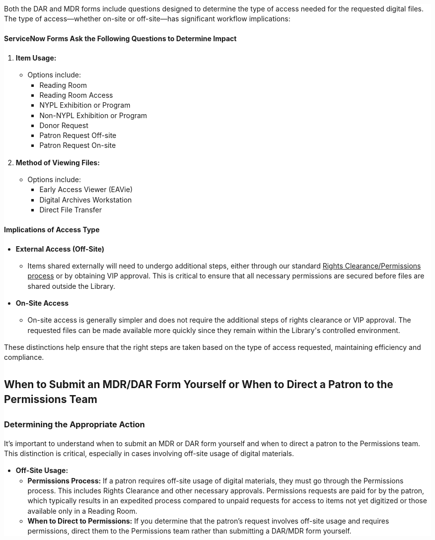 Both the DAR and MDR forms include questions designed to determine the type of access needed for the requested digital files. The type of access—whether on-site or off-site—has significant workflow implications:

#### ServiceNow Forms Ask the Following Questions to Determine Impact

1. **Item Usage:**
   - Options include:
     - Reading Room
     - Reading Room Access
     - NYPL Exhibition or Program
     - Non-NYPL Exhibition or Program
     - Donor Request
     - Patron Request Off-site
     - Patron Request On-site

2. **Method of Viewing Files:**
   - Options include:
     - Early Access Viewer (EAVie)
     - Digital Archives Workstation
     - Direct File Transfer

#### Implications of Access Type

- **External Access (Off-Site)**
   - Items shared externally will need to undergo additional steps, either through our standard [Rights Clearance/Permissions process](https://www.nypl.org/help/get-what-you-need/audio-video-files) or by obtaining VIP approval. This is critical to ensure that all necessary permissions are secured before files are shared outside the Library.

- **On-Site Access**
   - On-site access is generally simpler and does not require the additional steps of rights clearance or VIP approval. The requested files can be made available more quickly since they remain within the Library's controlled environment.

These distinctions help ensure that the right steps are taken based on the type of access requested, maintaining efficiency and compliance.

## When to Submit an MDR/DAR Form Yourself or When to Direct a Patron to the Permissions Team

### Determining the Appropriate Action

It’s important to understand when to submit an MDR or DAR form yourself and when to direct a patron to the Permissions team. This distinction is critical, especially in cases involving off-site usage of digital materials.

- **Off-Site Usage:**
  - **Permissions Process:** If a patron requires off-site usage of digital materials, they must go through the Permissions process. This includes Rights Clearance and other necessary approvals. Permissions requests are paid for by the patron, which typically results in an expedited process compared to unpaid requests for access to items not yet digitized or those available only in a Reading Room.
  - **When to Direct to Permissions:** If you determine that the patron’s request involves off-site usage and requires permissions, direct them to the Permissions team rather than submitting a DAR/MDR form yourself.
